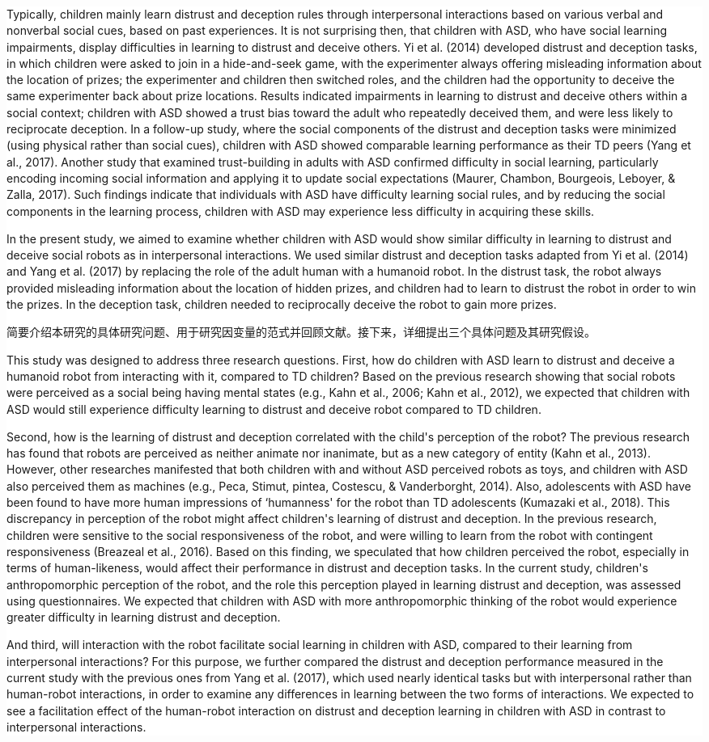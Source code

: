 Typically, children mainly learn distrust and deception rules through interpersonal interactions based on various verbal and nonverbal social cues, based on past experiences. It is not surprising then, that children with ASD, who have social learning impairments, display difficulties in learning to distrust and deceive others. Yi et al. (2014) developed distrust and deception tasks, in which children were asked to join in a hide-and-seek game, with the experimenter always offering misleading information about the location of prizes; the experimenter and children then switched roles, and the children had the opportunity to deceive the same experimenter back about prize locations. Results indicated impairments in learning to distrust and deceive others within a social context; children with ASD showed a trust bias toward the adult who repeatedly deceived them, and were less likely to reciprocate deception. In a follow-up study, where the social components of the distrust and deception tasks were minimized (using physical rather than social cues), children with ASD showed comparable learning performance as their TD peers (Yang et al., 2017). Another study that examined trust-building in adults with ASD confirmed difficulty in social learning, particularly encoding incoming social information and applying it to update social expectations (Maurer, Chambon, Bourgeois, Leboyer, & Zalla, 2017). Such findings indicate that individuals with ASD have difficulty learning social rules, and by reducing the social components in the learning process, children with ASD may experience less difficulty in acquiring these skills.

In the present study, we aimed to examine whether children with ASD would show similar difficulty in learning to distrust and deceive social robots as in interpersonal interactions. We used similar distrust and deception tasks adapted from Yi et al. (2014) and Yang et al. (2017) by replacing the role of the adult human with a humanoid robot. In the distrust task, the robot always provided misleading information about the location of hidden prizes, and children had to learn to distrust the robot in order to win the prizes. In the deception task, children needed to reciprocally deceive the robot to gain more prizes.

简要介绍本研究的具体研究问题、用于研究因变量的范式并回顾文献。接下来，详细提出三个具体问题及其研究假设。

This study was designed to address three research questions. First, how do children with ASD learn to distrust and deceive a humanoid robot from interacting with it, compared to TD children? Based on the previous research showing that social robots were perceived as a social being having mental states (e.g., Kahn et al., 2006; Kahn et al., 2012), we expected that children with ASD would still experience difficulty learning to distrust and deceive robot compared to TD children.

Second, how is the learning of distrust and deception correlated with the child's perception of the robot? The previous research has found that robots are perceived as neither animate nor inanimate, but as a new category of entity (Kahn et al., 2013). However, other researches manifested that both children with and without ASD perceived robots as toys, and children with ASD also perceived them as machines (e.g., Peca, Stimut, pintea, Costescu, & Vanderborght, 2014). Also, adolescents with ASD have been found to have more human impressions of ‘humanness' for the robot than TD adolescents (Kumazaki et al., 2018). This discrepancy in perception of the robot might affect children's learning of distrust and deception. In the previous research, children were sensitive to the social responsiveness of the robot, and were willing to learn from the robot with contingent responsiveness (Breazeal et al., 2016). Based on this finding, we speculated that how children perceived the robot, especially in terms of human-likeness, would affect their performance in distrust and deception tasks. In the current study, children's anthropomorphic perception of the robot, and the role this perception played in learning distrust and deception, was assessed using questionnaires. We expected that children with ASD with more anthropomorphic thinking of the robot would experience greater difficulty in learning distrust and deception.

And third, will interaction with the robot facilitate social learning in children with ASD, compared to their learning from interpersonal interactions? For this purpose, we further compared the distrust and deception performance measured in the current study with the previous ones from Yang et al. (2017), which used nearly identical tasks but with interpersonal rather than human-robot interactions, in order to examine any differences in learning between the two forms of interactions. We expected to see a facilitation effect of the human-robot interaction on distrust and deception learning in children with ASD in contrast to interpersonal interactions.
